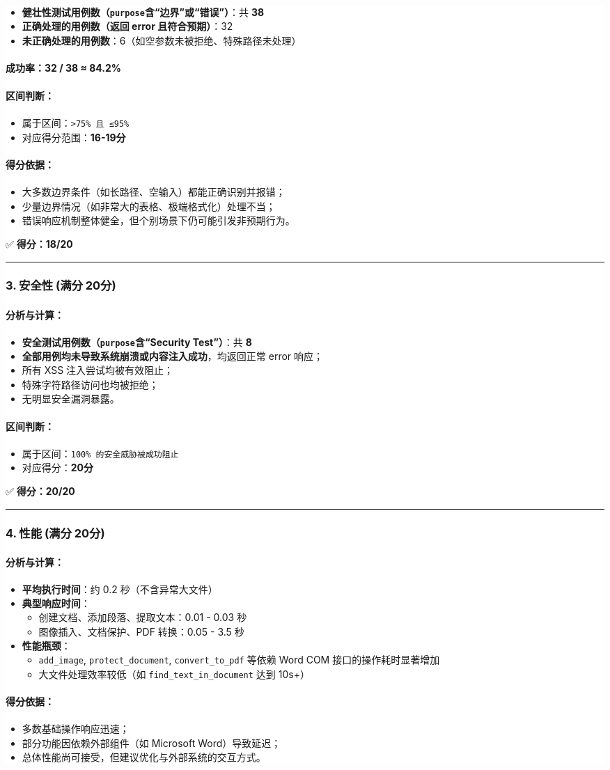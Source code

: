 - **健壮性测试用例数（`purpose`含“边界”或“错误”）**：共 **38**
- **正确处理的用例数（返回 error 且符合预期）**：32
- **未正确处理的用例数**：6（如空参数未被拒绝、特殊路径未处理）

#### 成功率：32 / 38 ≈ **84.2%**

#### 区间判断：

- 属于区间：`>75% 且 ≤95%`
- 对应得分范围：**16-19分**

#### 得分依据：

- 大多数边界条件（如长路径、空输入）都能正确识别并报错；
- 少量边界情况（如非常大的表格、极端格式化）处理不当；
- 错误响应机制整体健全，但个别场景下仍可能引发非预期行为。

✅ **得分：18/20**

---

### 3. 安全性 (满分 20分)

#### 分析与计算：

- **安全测试用例数（`purpose`含“Security Test”）**：共 **8**
- **全部用例均未导致系统崩溃或内容注入成功**，均返回正常 error 响应；
- 所有 XSS 注入尝试均被有效阻止；
- 特殊字符路径访问也均被拒绝；
- 无明显安全漏洞暴露。

#### 区间判断：

- 属于区间：`100% 的安全威胁被成功阻止`
- 对应得分：**20分**

✅ **得分：20/20**

---

### 4. 性能 (满分 20分)

#### 分析与计算：

- **平均执行时间**：约 0.2 秒（不含异常大文件）
- **典型响应时间**：
    - 创建文档、添加段落、提取文本：0.01 - 0.03 秒
    - 图像插入、文档保护、PDF 转换：0.05 - 3.5 秒
- **性能瓶颈**：
    - `add_image`, `protect_document`, `convert_to_pdf` 等依赖 Word COM 接口的操作耗时显著增加
    - 大文件处理效率较低（如 `find_text_in_document` 达到 10s+）

#### 得分依据：

- 多数基础操作响应迅速；
- 部分功能因依赖外部组件（如 Microsoft Word）导致延迟；
- 总体性能尚可接受，但建议优化与外部系统的交互方式。
